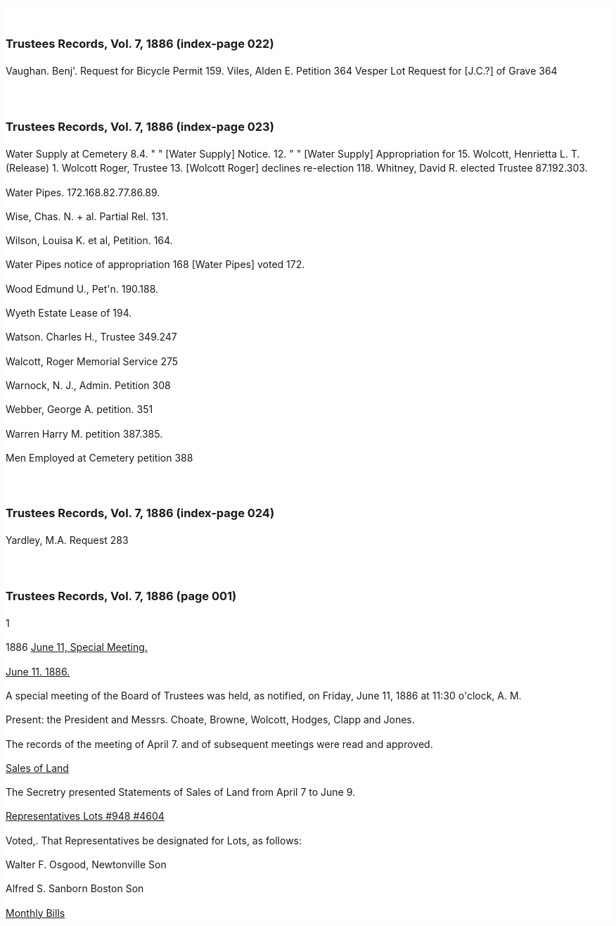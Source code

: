 </div>
<br />
<div id="page-1137241">
<h3><a name="page-1137241">Trustees Records, Vol. 7, 1886 (index-page 022)</a></h3>
<div class="page-content">
<p>Vaughan. Benj'. Request for Bicycle Permit 159.<span class='line-break'> </span>Viles, Alden E. Petition 364<span class='line-break'> </span>Vesper Lot Request for [J.C.?] of Grave 364</p>
</div>
</div>
<br />
<div id="page-1137243">
<h3><a name="page-1137243">Trustees Records, Vol. 7, 1886 (index-page 023)</a></h3>
<div class="page-content">
<p>Water Supply at Cemetery 8.4.<span class='line-break'> </span>"  " [Water Supply] Notice. 12.<span class='line-break'> </span>"  " [Water Supply] Appropriation for 15.<span class='line-break'> </span>Wolcott, Henrietta L. T. (Release) 1.<span class='line-break'> </span>Wolcott Roger, Trustee 13.<span class='line-break'> </span>[Wolcott Roger] declines re-election 118.<span class='line-break'> </span>Whitney, David R. elected Trustee 87.192.303.</p>
<p>Water Pipes. 172.168.82.77.86.89.</p>
<p>Wise, Chas. N. + al. Partial Rel. 131.</p>
<p>Wilson, Louisa K. et al, Petition. 164.</p>
<p>Water Pipes notice of appropriation 168<span class='line-break'> </span>[Water Pipes] voted 172.</p>
<p>Wood Edmund U., Pet'n. 190.188.</p>
<p>Wyeth Estate Lease of 194.</p>
<p>Watson. Charles H., Trustee 349.247</p>
<p>Walcott, Roger Memorial Service 275</p>
<p>Warnock, N. J., Admin. Petition 308</p>
<p>Webber, George A. petition. 351</p>
<p>Warren Harry M. petition 387.385.</p>
<p>Men Employed at Cemetery petition 388</p>
</div>
</div>
<br />
<div id="page-1137201">
<h3><a name="page-1137201">Trustees Records, Vol. 7, 1886 (index-page 024)</a></h3>
<div class="page-content">
<p>Yardley, M.A. Request 283</p>
</div>
</div>
<br />
<div id="page-1137200">
<h3><a name="page-1137200">Trustees Records, Vol. 7, 1886 (page 001)</a></h3>
<div class="page-content">
<p>1</p>
<p><span class='depth3' depth='3' title='1886 June 11, Special Meeting.'>1886 <u>June 11, Special Meeting.</u></span></p>
<p><u>June 11. 1886.</u></p>
<p>A special meeting of the Board of Trustees <span class='line-break'> </span>was held, as notified, on Friday, June 11, 1886<span class='line-break'> </span>at 11:30 o'clock, A. M.</p>
<p>Present:  the President and Messrs. Choate, <span class='line-break'> </span>Browne, Wolcott, Hodges, Clapp and Jones.</p>
<p>The records of the meeting of April 7.<span class='line-break'> </span>and of subsequent meetings were read and<span class='line-break'> </span>approved.</p>
<p><span class='depth3' depth='3' title='Sales of Land '><u>Sales of Land </u></span></p>
<p>The Secretry presented Statements of <span class='line-break'> </span>Sales of Land from April 7 to June 9.</p>
<p><span class='depth3' depth='3' title='Representatives Lots #948 #4604'><u>Representatives Lots #948 #4604</u></span></p>
<p>Voted,.  That Representatives be designated <span class='line-break'> </span>for Lots, as follows:</p>
<p>Walter F. Osgood,  Newtonville  Son</p>
<p>Alfred S. Sanborn  Boston  Son</p>
<p><span class='depth3' depth='3' title='Monthly Bills'><u>Monthly Bills</u></span></p>